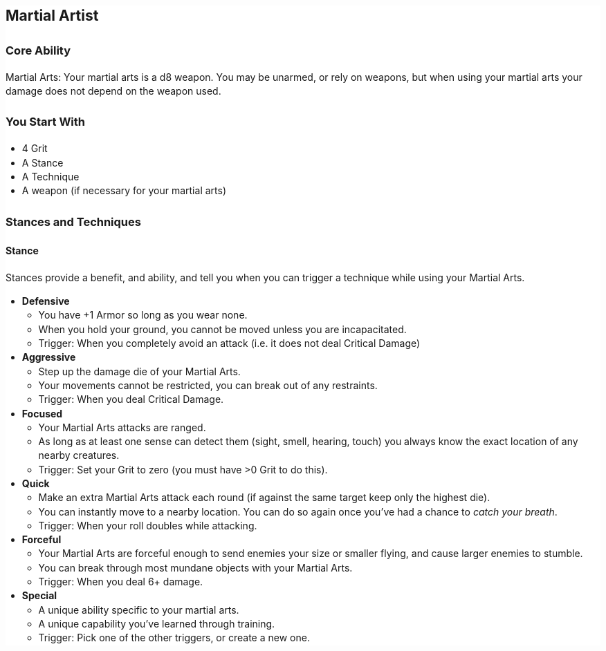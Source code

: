 ## Martial Artist


### Core Ability

Martial Arts: Your martial arts is a d8 weapon. You may be unarmed, or rely on weapons, but when using your martial arts your damage does not depend on the weapon used.


### You Start With



*   4 Grit
*   A Stance
*   A Technique
*   A weapon (if necessary for your martial arts)


### Stances and Techniques


#### Stance

Stances provide a benefit, and ability, and tell you when you can trigger a technique while using your Martial Arts.



*   **Defensive**
    *   You have +1 Armor so long as you wear none.
    *   When you hold your ground, you cannot be moved unless you are incapacitated.
    *   Trigger: When you completely avoid an attack (i.e. it does not deal Critical Damage)
*   **Aggressive** 
    *   Step up the damage die of your Martial Arts. 
    *   Your movements cannot be restricted, you can break out of any restraints.
    *   Trigger: When you deal Critical Damage.
*   **Focused** 
    *   Your Martial Arts attacks are ranged. 
    *   As long as at least one sense can detect them (sight, smell, hearing, touch) you always know the exact location of any nearby creatures.
    *   Trigger: Set your Grit to zero (you must have >0 Grit to do this).
*   **Quick**
    *   Make an extra Martial Arts attack each round (if against the same target keep only the highest die).
    *   You can instantly move to a nearby location. You can do so again once you’ve had a chance to _catch your breath_.
    *   Trigger: When your roll doubles while attacking.
*   **Forceful** 
    *   Your Martial Arts are forceful enough to send enemies your size or smaller flying, and cause larger enemies to stumble.
    *   You can break through most mundane objects with your Martial Arts.
    *   Trigger: When you deal 6+ damage.
*   **Special**
    *   A unique ability specific to your martial arts.
    *   A unique capability you’ve learned through training.
    *   Trigger: Pick one of the other triggers, or create a new one.
